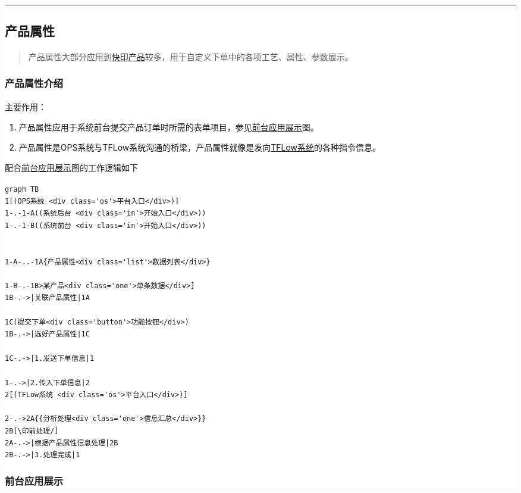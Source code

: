 



------




## 产品属性
> 产品属性大部分应用到[快印产品](/zh-cn/TopicCostRelated?id=快印产品)较多，用于自定义下单中的各项工艺、属性、参数展示。

### 产品属性介绍

主要作用：

1. 产品属性应用于系统前台提交产品订单时所需的表单项目，参见[前台应用展示](/zh-cn/ProductManagement?id=前台应用展示)图。

2. 产品属性是OPS系统与TFLow系统沟通的桥梁，产品属性就像是发向[TFLow系统](/zh-cn/TFLow)的各种指令信息。

配合[前台应用展示](/zh-cn/ProductManagement?id=前台应用展示)图的工作逻辑如下

```mermaid
graph TB
1[(OPS系统 <div class='os'>平台入口</div>)]
1-.-1-A((系统后台 <div class='in'>开始入口</div>))
1-.-1-B((系统前台 <div class='in'>开始入口</div>))


1-A-..-1A{产品属性<div class='list'>数据列表</div>}

1-B-.-1B>某产品<div class='one'>单条数据</div>]
1B-.->|关联产品属性|1A

1C(提交下单<div class='button'>功能按钮</div>)
1B-.->|选好产品属性|1C

1C-.->|1.发送下单信息|1

1-.->|2.传入下单信息|2
2[(TFLow系统 <div class='os'>平台入口</div>)]

2-.->2A{{分析处理<div class='one'>信息汇总</div>}}
2B[\印前处理/]
2A-.->|根据产品属性信息处理|2B
2B-.->|3.处理完成|1
```



### 前台应用展示



